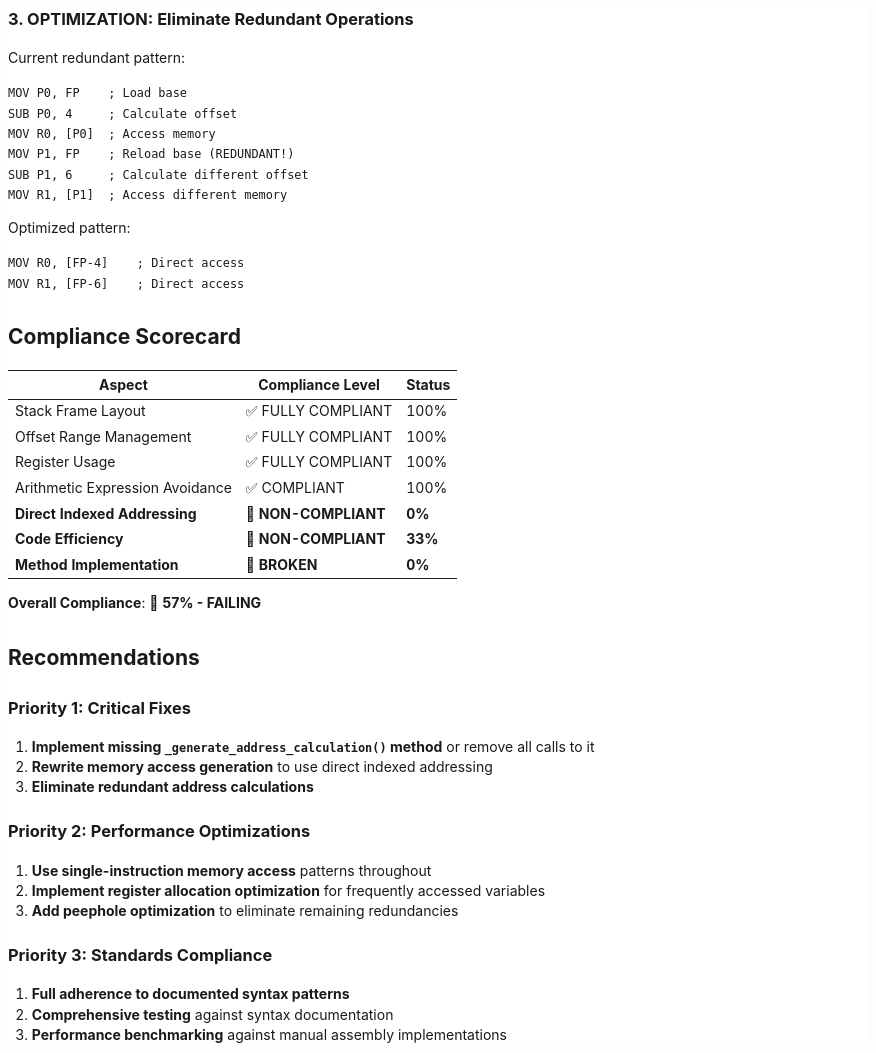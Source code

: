 ### 3. **OPTIMIZATION: Eliminate Redundant Operations**

Current redundant pattern:
```assembly
MOV P0, FP    ; Load base
SUB P0, 4     ; Calculate offset
MOV R0, [P0]  ; Access memory  
MOV P1, FP    ; Reload base (REDUNDANT!)
SUB P1, 6     ; Calculate different offset
MOV R1, [P1]  ; Access different memory
```

Optimized pattern:
```assembly
MOV R0, [FP-4]    ; Direct access
MOV R1, [FP-6]    ; Direct access
```

## Compliance Scorecard

| Aspect | Compliance Level | Status |
|--------|------------------|--------|
| Stack Frame Layout | ✅ FULLY COMPLIANT | 100% |
| Offset Range Management | ✅ FULLY COMPLIANT | 100% |
| Register Usage | ✅ FULLY COMPLIANT | 100% |  
| Arithmetic Expression Avoidance | ✅ COMPLIANT | 100% |
| **Direct Indexed Addressing** | 🔴 **NON-COMPLIANT** | **0%** |
| **Code Efficiency** | 🔴 **NON-COMPLIANT** | **33%** |
| **Method Implementation** | 🔴 **BROKEN** | **0%** |

**Overall Compliance**: 🔴 **57% - FAILING**

## Recommendations

### Priority 1: Critical Fixes
1. **Implement missing `_generate_address_calculation()` method** or remove all calls to it
2. **Rewrite memory access generation** to use direct indexed addressing
3. **Eliminate redundant address calculations**

### Priority 2: Performance Optimizations  
1. **Use single-instruction memory access** patterns throughout
2. **Implement register allocation optimization** for frequently accessed variables
3. **Add peephole optimization** to eliminate remaining redundancies

### Priority 3: Standards Compliance
1. **Full adherence to documented syntax patterns**
2. **Comprehensive testing** against syntax documentation
3. **Performance benchmarking** against manual assembly implementations
